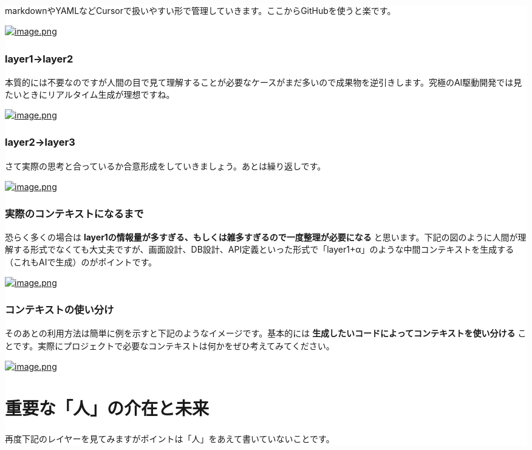 markdownやYAMLなどCursorで扱いやすい形で管理していきます。ここからGitHubを使うと楽です。

[![image.png](https://qiita-user-contents.imgix.net/https%3A%2F%2Fqiita-image-store.s3.ap-northeast-1.amazonaws.com%2F0%2F4038495%2F9e528a67-3b2a-428a-b338-884356b926bc.png?ixlib=rb-4.0.0&auto=format&gif-q=60&q=75&s=2968c24d8896bc6dd40b2a590adfdcc2)](https://qiita-user-contents.imgix.net/https%3A%2F%2Fqiita-image-store.s3.ap-northeast-1.amazonaws.com%2F0%2F4038495%2F9e528a67-3b2a-428a-b338-884356b926bc.png?ixlib=rb-4.0.0&auto=format&gif-q=60&q=75&s=2968c24d8896bc6dd40b2a590adfdcc2)

### layer1→layer2

本質的には不要なのですが人間の目で見て理解することが必要なケースがまだ多いので成果物を逆引きします。究極のAI駆動開発では見たいときにリアルタイム生成が理想ですね。

[![image.png](https://qiita-user-contents.imgix.net/https%3A%2F%2Fqiita-image-store.s3.ap-northeast-1.amazonaws.com%2F0%2F4038495%2F756002ff-c809-4351-a7b8-616bc891cd63.png?ixlib=rb-4.0.0&auto=format&gif-q=60&q=75&s=b4ceb0aea42f97dd0e398dfbaded7e1f)](https://qiita-user-contents.imgix.net/https%3A%2F%2Fqiita-image-store.s3.ap-northeast-1.amazonaws.com%2F0%2F4038495%2F756002ff-c809-4351-a7b8-616bc891cd63.png?ixlib=rb-4.0.0&auto=format&gif-q=60&q=75&s=b4ceb0aea42f97dd0e398dfbaded7e1f)

### layer2→layer3

さて実際の思考と合っているか合意形成をしていきましょう。あとは繰り返しです。

[![image.png](https://qiita-user-contents.imgix.net/https%3A%2F%2Fqiita-image-store.s3.ap-northeast-1.amazonaws.com%2F0%2F4038495%2F23148bed-88e2-408a-aac1-f9455c3fca4e.png?ixlib=rb-4.0.0&auto=format&gif-q=60&q=75&s=201a03f1283966d3a879f0d9375d7513)](https://qiita-user-contents.imgix.net/https%3A%2F%2Fqiita-image-store.s3.ap-northeast-1.amazonaws.com%2F0%2F4038495%2F23148bed-88e2-408a-aac1-f9455c3fca4e.png?ixlib=rb-4.0.0&auto=format&gif-q=60&q=75&s=201a03f1283966d3a879f0d9375d7513)

### 実際のコンテキストになるまで

恐らく多くの場合は **layer1の情報量が多すぎる、もしくは雑多すぎるので一度整理が必要になる** と思います。下記の図のように人間が理解する形式でなくても大丈夫ですが、画面設計、DB設計、API定義といった形式で「layer1+α」のような中間コンテキストを生成する（これもAIで生成）のがポイントです。

[![image.png](https://qiita-user-contents.imgix.net/https%3A%2F%2Fqiita-image-store.s3.ap-northeast-1.amazonaws.com%2F0%2F4038495%2Fe6ce884a-6c67-48a4-b957-f7ff55f25190.png?ixlib=rb-4.0.0&auto=format&gif-q=60&q=75&s=83e45de29a586d426c88eeab6df5ae14)](https://qiita-user-contents.imgix.net/https%3A%2F%2Fqiita-image-store.s3.ap-northeast-1.amazonaws.com%2F0%2F4038495%2Fe6ce884a-6c67-48a4-b957-f7ff55f25190.png?ixlib=rb-4.0.0&auto=format&gif-q=60&q=75&s=83e45de29a586d426c88eeab6df5ae14)

### コンテキストの使い分け

そのあとの利用方法は簡単に例を示すと下記のようなイメージです。基本的には **生成したいコードによってコンテキストを使い分ける** ことです。実際にプロジェクトで必要なコンテキストは何かをぜひ考えてみてください。

[![image.png](https://qiita-user-contents.imgix.net/https%3A%2F%2Fqiita-image-store.s3.ap-northeast-1.amazonaws.com%2F0%2F4038495%2F7100bfe2-e212-4e86-88e1-00948e0e0ea7.png?ixlib=rb-4.0.0&auto=format&gif-q=60&q=75&s=47a1642dab49216318c571777554d31b)](https://qiita-user-contents.imgix.net/https%3A%2F%2Fqiita-image-store.s3.ap-northeast-1.amazonaws.com%2F0%2F4038495%2F7100bfe2-e212-4e86-88e1-00948e0e0ea7.png?ixlib=rb-4.0.0&auto=format&gif-q=60&q=75&s=47a1642dab49216318c571777554d31b)

# 重要な「人」の介在と未来

再度下記のレイヤーを見てみますがポイントは「人」をあえて書いていないことです。
